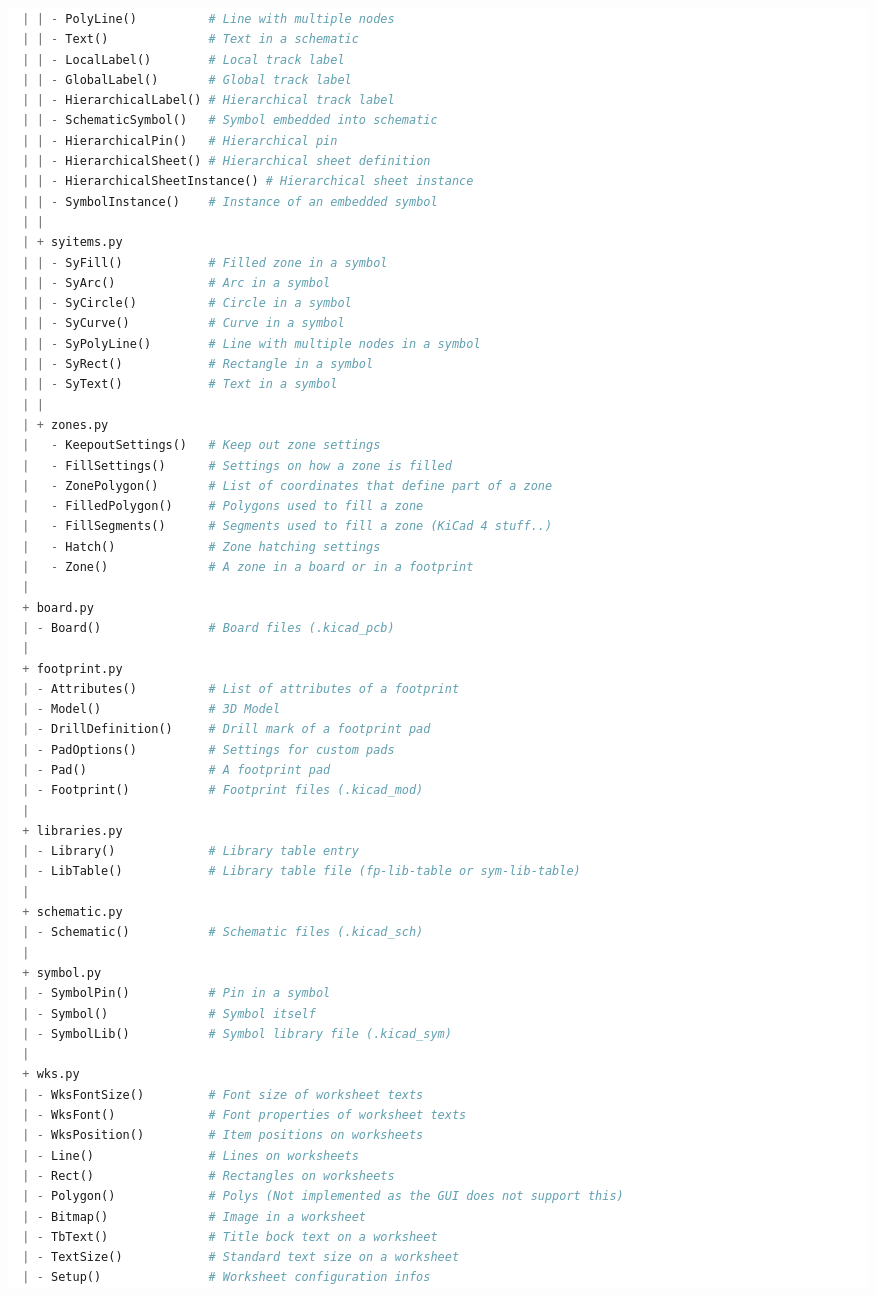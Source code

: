```python
  | | - PolyLine()          # Line with multiple nodes
  | | - Text()              # Text in a schematic
  | | - LocalLabel()        # Local track label
  | | - GlobalLabel()       # Global track label
  | | - HierarchicalLabel() # Hierarchical track label
  | | - SchematicSymbol()   # Symbol embedded into schematic
  | | - HierarchicalPin()   # Hierarchical pin
  | | - HierarchicalSheet() # Hierarchical sheet definition
  | | - HierarchicalSheetInstance() # Hierarchical sheet instance
  | | - SymbolInstance()    # Instance of an embedded symbol
  | |
  | + syitems.py
  | | - SyFill()            # Filled zone in a symbol
  | | - SyArc()             # Arc in a symbol
  | | - SyCircle()          # Circle in a symbol
  | | - SyCurve()           # Curve in a symbol
  | | - SyPolyLine()        # Line with multiple nodes in a symbol
  | | - SyRect()            # Rectangle in a symbol
  | | - SyText()            # Text in a symbol
  | |
  | + zones.py
  |   - KeepoutSettings()   # Keep out zone settings
  |   - FillSettings()      # Settings on how a zone is filled
  |   - ZonePolygon()       # List of coordinates that define part of a zone
  |   - FilledPolygon()     # Polygons used to fill a zone
  |   - FillSegments()      # Segments used to fill a zone (KiCad 4 stuff..)
  |   - Hatch()             # Zone hatching settings
  |   - Zone()              # A zone in a board or in a footprint
  |
  + board.py
  | - Board()               # Board files (.kicad_pcb)
  |
  + footprint.py
  | - Attributes()          # List of attributes of a footprint
  | - Model()               # 3D Model
  | - DrillDefinition()     # Drill mark of a footprint pad
  | - PadOptions()          # Settings for custom pads
  | - Pad()                 # A footprint pad
  | - Footprint()           # Footprint files (.kicad_mod)
  |
  + libraries.py
  | - Library()             # Library table entry
  | - LibTable()            # Library table file (fp-lib-table or sym-lib-table)
  |
  + schematic.py
  | - Schematic()           # Schematic files (.kicad_sch)
  |
  + symbol.py
  | - SymbolPin()           # Pin in a symbol
  | - Symbol()              # Symbol itself
  | - SymbolLib()           # Symbol library file (.kicad_sym)
  |
  + wks.py
  | - WksFontSize()         # Font size of worksheet texts
  | - WksFont()             # Font properties of worksheet texts
  | - WksPosition()         # Item positions on worksheets
  | - Line()                # Lines on worksheets
  | - Rect()                # Rectangles on worksheets
  | - Polygon()             # Polys (Not implemented as the GUI does not support this)
  | - Bitmap()              # Image in a worksheet
  | - TbText()              # Title bock text on a worksheet
  | - TextSize()            # Standard text size on a worksheet
  | - Setup()               # Worksheet configuration infos
```